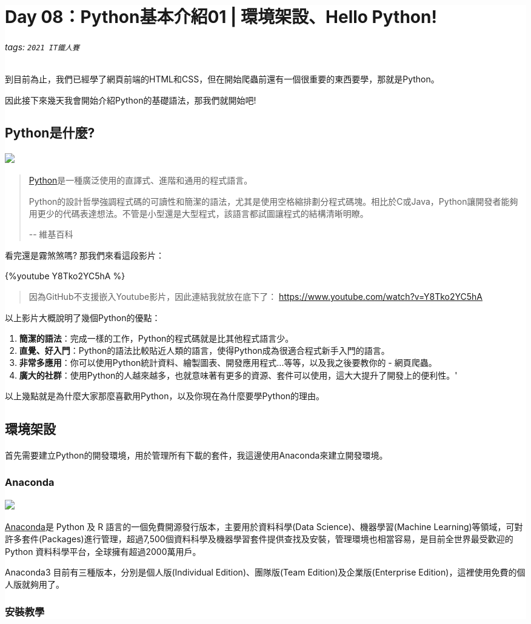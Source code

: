 # Day 08：Python基本介紹01 | 環境架設、Hello Python!

###### tags: `2021 IT鐵人賽`

到目前為止，我們已經學了網頁前端的HTML和CSS，但在開始爬蟲前還有一個很重要的東西要學，那就是Python。

因此接下來幾天我會開始介紹Python的基礎語法，那我們就開始吧!

## Python是什麼?

![](https://i.imgur.com/zy1QVH7.png)

> [Python](https://zh.wikipedia.org/wiki/Python)是一種廣泛使用的直譯式、進階和通用的程式語言。
> 
> Python的設計哲學強調程式碼的可讀性和簡潔的語法，尤其是使用空格縮排劃分程式碼塊。相比於C或Java，Python讓開發者能夠用更少的代碼表達想法。不管是小型還是大型程式，該語言都試圖讓程式的結構清晰明瞭。
> 
> -- 維基百科

看完還是霧煞煞嗎? 那我們來看這段影片：

{%youtube Y8Tko2YC5hA %}



> 因為GitHub不支援嵌入Youtube影片，因此連結我就放在底下了：
> https://www.youtube.com/watch?v=Y8Tko2YC5hA

以上影片大概說明了幾個Python的優點：

1. **簡潔的語法**：完成一樣的工作，Python的程式碼就是比其他程式語言少。
2. **直覺、好入門**：Python的語法比較貼近人類的語言，使得Python成為很適合程式新手入門的語言。
3. **非常多應用**：你可以使用Python統計資料、繪製圖表、開發應用程式...等等，以及我之後要教你的 - 網頁爬蟲。
4. **廣大的社群**：使用Python的人越來越多，也就意味著有更多的資源、套件可以使用，這大大提升了開發上的便利性。'

以上幾點就是為什麼大家那麼喜歡用Python，以及你現在為什麼要學Python的理由。

## 環境架設

首先需要建立Python的開發環境，用於管理所有下載的套件，我這邊使用Anaconda來建立開發環境。

### Anaconda

![](https://i.imgur.com/HAfrllk.png)

[Anaconda](https://zh.wikipedia.org/wiki/Anaconda_(Python%E5%8F%91%E8%A1%8C%E7%89%88))是 Python 及 R 語言的一個免費開源發行版本，主要用於資料科學(Data Science)、機器學習(Machine Learning)等領域，可對許多套件(Packages)進行管理，超過7,500個資料科學及機器學習套件提供查找及安裝，管理環境也相當容易，是目前全世界最受歡迎的 Python 資料科學平台，全球擁有超過2000萬用戶。

Anaconda3 目前有三種版本，分別是個人版(Individual Edition)、團隊版(Team Edition)及企業版(Enterprise Edition)，這裡使用免費的個人版就夠用了。

### 安裝教學
